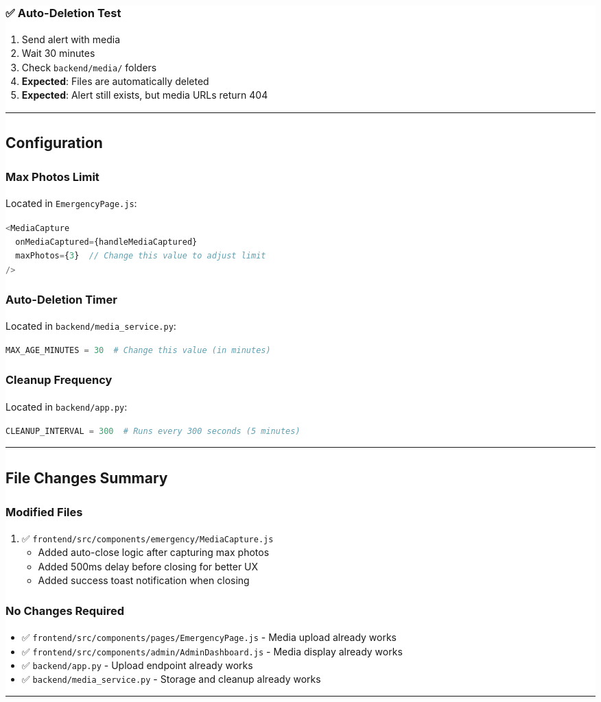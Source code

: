 ### ✅ Auto-Deletion Test
1. Send alert with media
2. Wait 30 minutes
3. Check `backend/media/` folders
4. **Expected**: Files are automatically deleted
5. **Expected**: Alert still exists, but media URLs return 404

---

## Configuration

### Max Photos Limit
Located in `EmergencyPage.js`:
```javascript
<MediaCapture 
  onMediaCaptured={handleMediaCaptured} 
  maxPhotos={3}  // Change this value to adjust limit
/>
```

### Auto-Deletion Timer
Located in `backend/media_service.py`:
```python
MAX_AGE_MINUTES = 30  # Change this value (in minutes)
```

### Cleanup Frequency
Located in `backend/app.py`:
```python
CLEANUP_INTERVAL = 300  # Runs every 300 seconds (5 minutes)
```

---

## File Changes Summary

### Modified Files
1. ✅ `frontend/src/components/emergency/MediaCapture.js`
   - Added auto-close logic after capturing max photos
   - Added 500ms delay before closing for better UX
   - Added success toast notification when closing

### No Changes Required
- ✅ `frontend/src/components/pages/EmergencyPage.js` - Media upload already works
- ✅ `frontend/src/components/admin/AdminDashboard.js` - Media display already works
- ✅ `backend/app.py` - Upload endpoint already works
- ✅ `backend/media_service.py` - Storage and cleanup already works

---
